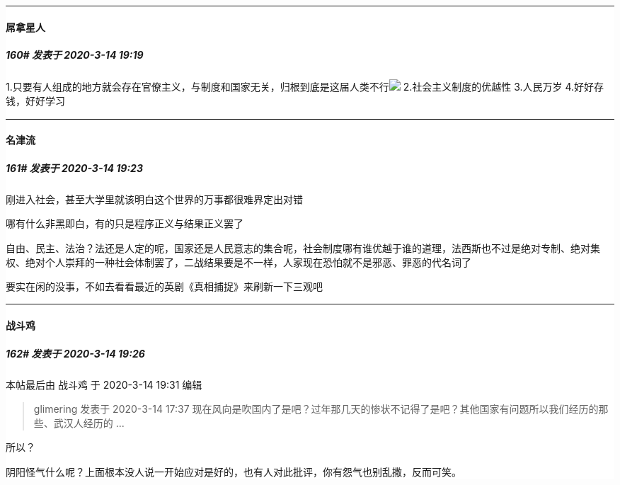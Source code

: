
-----

####  屌拿星人  
##### 160#       发表于 2020-3-14 19:19




1.只要有人组成的地方就会存在官僚主义，与制度和国家无关，归根到底是这届人类不行<img src="https://static.saraba1st.com/image/smiley/face2017/037.png" referrerpolicy="no-referrer">
2.社会主义制度的优越性
3.人民万岁
4.好好存钱，好好学习








-----

####  名津流  
##### 161#       发表于 2020-3-14 19:23




刚进入社会，甚至大学里就该明白这个世界的万事都很难界定出对错


哪有什么非黑即白，有的只是程序正义与结果正义罢了


自由、民主、法治？法还是人定的呢，国家还是人民意志的集合呢，社会制度哪有谁优越于谁的道理，法西斯也不过是绝对专制、绝对集权、绝对个人崇拜的一种社会体制罢了，二战结果要是不一样，人家现在恐怕就不是邪恶、罪恶的代名词了


要实在闲的没事，不如去看看最近的英剧《真相捕捉》来刷新一下三观吧







-----

####  战斗鸡  
##### 162#       发表于 2020-3-14 19:26



 本帖最后由 战斗鸡 于 2020-3-14 19:31 编辑 
<blockquote>glimering 发表于 2020-3-14 17:37
现在风向是吹国内了是吧？过年那几天的惨状不记得了是吧？其他国家有问题所以我们经历的那些、武汉人经历的 ...</blockquote>
所以？

阴阳怪气什么呢？上面根本没人说一开始应对是好的，也有人对此批评，你有怨气也别乱撒，反而可笑。







